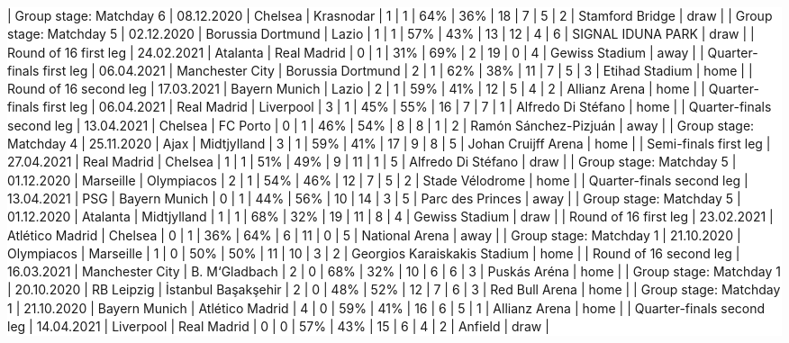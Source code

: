 | Group stage: Matchday 6   | 08.12.2020 | Chelsea             | Krasnodar           |                 1 |                 1 | 64%               | 36%               |                 18 |                  7 |                      5 |                      2 | Stamford Bridge                   | draw               |
| Group stage: Matchday 5   | 02.12.2020 | Borussia Dortmund   | Lazio               |                 1 |                 1 | 57%               | 43%               |                 13 |                 12 |                      4 |                      6 | SIGNAL IDUNA PARK                 | draw               |
| Round of 16 first leg     | 24.02.2021 | Atalanta            | Real Madrid         |                 0 |                 1 | 31%               | 69%               |                  2 |                 19 |                      0 |                      4 | Gewiss Stadium                    | away               |
| Quarter-finals first leg  | 06.04.2021 | Manchester City     | Borussia Dortmund   |                 2 |                 1 | 62%               | 38%               |                 11 |                  7 |                      5 |                      3 | Etihad Stadium                    | home               |
| Round of 16 second leg    | 17.03.2021 | Bayern Munich       | Lazio               |                 2 |                 1 | 59%               | 41%               |                 12 |                  5 |                      4 |                      2 | Allianz Arena                     | home               |
| Quarter-finals first leg  | 06.04.2021 | Real Madrid         | Liverpool           |                 3 |                 1 | 45%               | 55%               |                 16 |                  7 |                      7 |                      1 | Alfredo Di Stéfano                | home               |
| Quarter-finals second leg | 13.04.2021 | Chelsea             | FC Porto            |                 0 |                 1 | 46%               | 54%               |                  8 |                  8 |                      1 |                      2 | Ramón Sánchez-Pizjuán             | away               |
| Group stage: Matchday 4   | 25.11.2020 | Ajax                | Midtjylland         |                 3 |                 1 | 59%               | 41%               |                 17 |                  9 |                      8 |                      5 | Johan Cruijff Arena               | home               |
| Semi-finals first leg     | 27.04.2021 | Real Madrid         | Chelsea             |                 1 |                 1 | 51%               | 49%               |                  9 |                 11 |                      1 |                      5 | Alfredo Di Stéfano                | draw               |
| Group stage: Matchday 5   | 01.12.2020 | Marseille           | Olympiacos          |                 2 |                 1 | 54%               | 46%               |                 12 |                  7 |                      5 |                      2 | Stade Vélodrome                   | home               |
| Quarter-finals second leg | 13.04.2021 | PSG                 | Bayern Munich       |                 0 |                 1 | 44%               | 56%               |                 10 |                 14 |                      3 |                      5 | Parc des Princes                  | away               |
| Group stage: Matchday 5   | 01.12.2020 | Atalanta            | Midtjylland         |                 1 |                 1 | 68%               | 32%               |                 19 |                 11 |                      8 |                      4 | Gewiss Stadium                    | draw               |
| Round of 16 first leg     | 23.02.2021 | Atlético Madrid     | Chelsea             |                 0 |                 1 | 36%               | 64%               |                  6 |                 11 |                      0 |                      5 | National Arena                    | away               |
| Group stage: Matchday 1   | 21.10.2020 | Olympiacos          | Marseille           |                 1 |                 0 | 50%               | 50%               |                 11 |                 10 |                      3 |                      2 | Georgios Karaiskakis Stadium      | home               |
| Round of 16 second leg    | 16.03.2021 | Manchester City     | B. M‘Gladbach       |                 2 |                 0 | 68%               | 32%               |                 10 |                  6 |                      6 |                      3 | Puskás Aréna                      | home               |
| Group stage: Matchday 1   | 20.10.2020 | RB Leipzig          | İstanbul Başakşehir |                 2 |                 0 | 48%               | 52%               |                 12 |                  7 |                      6 |                      3 | Red Bull Arena                    | home               |
| Group stage: Matchday 1   | 21.10.2020 | Bayern Munich       | Atlético Madrid     |                 4 |                 0 | 59%               | 41%               |                 16 |                  6 |                      5 |                      1 | Allianz Arena                     | home               |
| Quarter-finals second leg | 14.04.2021 | Liverpool           | Real Madrid         |                 0 |                 0 | 57%               | 43%               |                 15 |                  6 |                      4 |                      2 | Anfield                           | draw               |